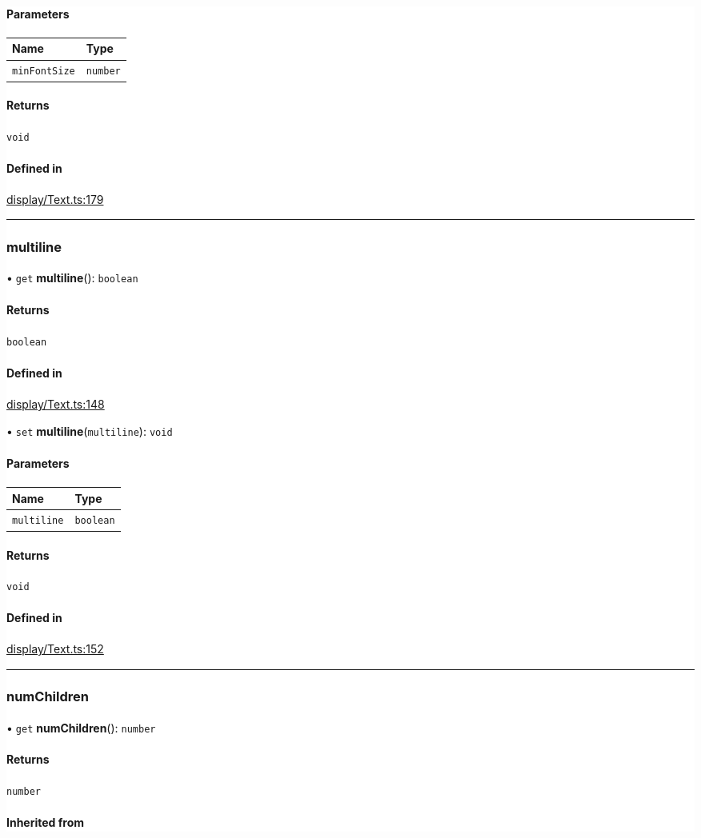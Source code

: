#### Parameters

| Name | Type |
| :------ | :------ |
| `minFontSize` | `number` |

#### Returns

`void`

#### Defined in

[display/Text.ts:179](https://github.com/Lanfei/playable.js/blob/2369e26/src/display/Text.ts#L179)

___

### multiline

• `get` **multiline**(): `boolean`

#### Returns

`boolean`

#### Defined in

[display/Text.ts:148](https://github.com/Lanfei/playable.js/blob/2369e26/src/display/Text.ts#L148)

• `set` **multiline**(`multiline`): `void`

#### Parameters

| Name | Type |
| :------ | :------ |
| `multiline` | `boolean` |

#### Returns

`void`

#### Defined in

[display/Text.ts:152](https://github.com/Lanfei/playable.js/blob/2369e26/src/display/Text.ts#L152)

___

### numChildren

• `get` **numChildren**(): `number`

#### Returns

`number`

#### Inherited from
